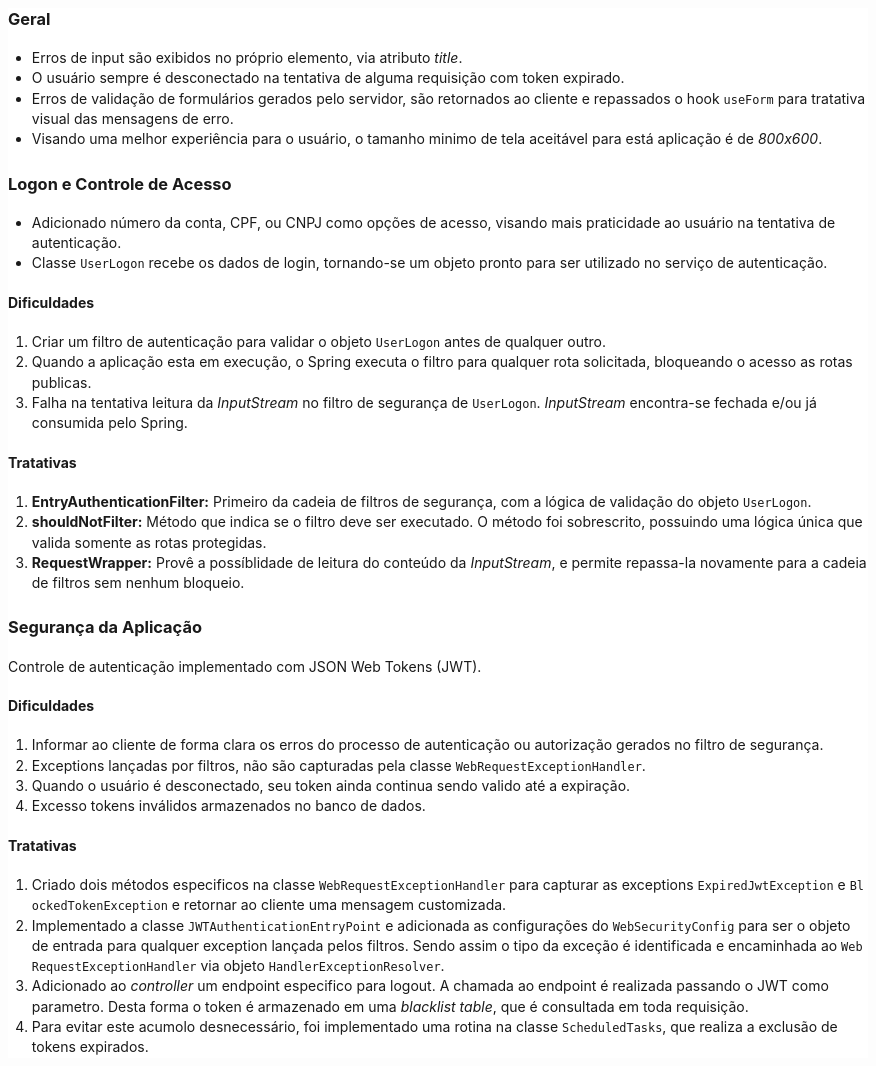 ### Geral
* Erros de input são exibidos no próprio elemento, via atributo *title*.
* O usuário sempre é desconectado na tentativa de alguma requisição com token expirado.
* Erros de validação de formulários gerados pelo servidor, são retornados ao cliente e repassados o hook `useForm` para tratativa visual das mensagens de erro.
* Visando uma melhor experiência para o usuário, o tamanho minimo de tela aceitável para está aplicação é de *800x600*.

### Logon e Controle de Acesso
* Adicionado número da conta, CPF, ou CNPJ como opções de acesso, visando mais praticidade ao usuário na tentativa de autenticação.
* Classe `UserLogon` recebe os dados de login, tornando-se um objeto pronto para ser utilizado no serviço de autenticação. 

#### Dificuldades
1. Criar um filtro de autenticação para validar o objeto `UserLogon` antes de qualquer outro.
2. Quando a aplicação esta em execução, o Spring executa o filtro para qualquer rota solicitada, bloqueando o acesso as rotas publicas.
3. Falha na tentativa leitura da *InputStream* no filtro de segurança de `UserLogon`. *InputStream* encontra-se fechada e/ou já consumida pelo Spring.

#### Tratativas
1. **EntryAuthenticationFilter:** Primeiro da cadeia de filtros de segurança, com a lógica de validação do objeto `UserLogon`.
2. **shouldNotFilter:** Método que indica se o filtro deve ser executado. O método foi sobrescrito, possuindo uma lógica única que valida somente as rotas protegidas.
3. **RequestWrapper:** Provê a possíblidade de leitura do conteúdo da *InputStream*, e permite repassa-la novamente para a cadeia de filtros sem nenhum bloqueio.

### Segurança da Aplicação
Controle de autenticação implementado com JSON Web Tokens (JWT).

#### Dificuldades
1. Informar ao cliente de forma clara os erros do processo de autenticação ou autorização gerados no filtro de segurança.
2. Exceptions lançadas por filtros, não são capturadas pela classe `WebRequestExceptionHandler`.
3. Quando o usuário é desconectado, seu token ainda continua sendo valido até a expiração.
4. Excesso tokens inválidos armazenados no banco de dados.

#### Tratativas
1. Criado dois métodos especificos na classe `WebRequestExceptionHandler` para capturar as exceptions `ExpiredJwtException` e `BlockedTokenException` e retornar ao cliente uma mensagem customizada.
2. Implementado a classe `JWTAuthenticationEntryPoint` e adicionada as configurações do `WebSecurityConfig` para ser o objeto de entrada para qualquer exception lançada pelos filtros. Sendo assim o tipo da exceção é identificada e encaminhada ao `WebRequestExceptionHandler` via objeto `HandlerExceptionResolver`.
3. Adicionado ao *controller* um endpoint especifico para logout. A chamada ao endpoint é realizada passando o JWT como parametro. Desta forma o token é armazenado em uma *blacklist table*, que é consultada em toda requisição.
4. Para evitar este acumolo desnecessário, foi implementado uma rotina na classe `ScheduledTasks`, que realiza a exclusão de tokens expirados.
